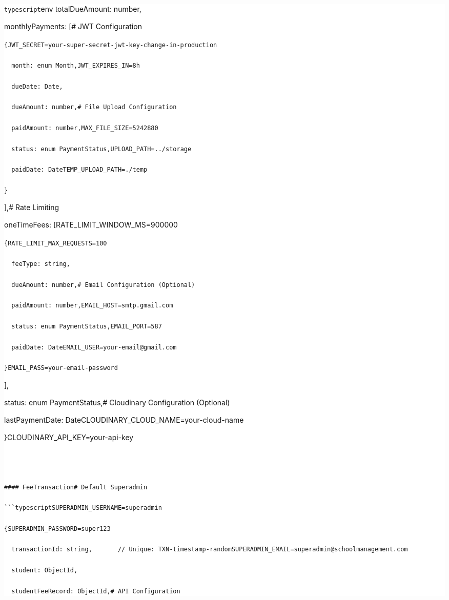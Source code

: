 ```typescript```env
  totalDueAmount: number,

  monthlyPayments: [# JWT Configuration

    {JWT_SECRET=your-super-secret-jwt-key-change-in-production

      month: enum Month,JWT_EXPIRES_IN=8h

      dueDate: Date,

      dueAmount: number,# File Upload Configuration

      paidAmount: number,MAX_FILE_SIZE=5242880

      status: enum PaymentStatus,UPLOAD_PATH=../storage

      paidDate: DateTEMP_UPLOAD_PATH=./temp

    }

  ],# Rate Limiting

  oneTimeFees: [RATE_LIMIT_WINDOW_MS=900000

    {RATE_LIMIT_MAX_REQUESTS=100

      feeType: string,

      dueAmount: number,# Email Configuration (Optional)

      paidAmount: number,EMAIL_HOST=smtp.gmail.com

      status: enum PaymentStatus,EMAIL_PORT=587

      paidDate: DateEMAIL_USER=your-email@gmail.com

    }EMAIL_PASS=your-email-password

  ],

  status: enum PaymentStatus,# Cloudinary Configuration (Optional)

  lastPaymentDate: DateCLOUDINARY_CLOUD_NAME=your-cloud-name

}CLOUDINARY_API_KEY=your-api-key

```CLOUDINARY_API_SECRET=your-api-secret



#### FeeTransaction# Default Superadmin

```typescriptSUPERADMIN_USERNAME=superadmin

{SUPERADMIN_PASSWORD=super123

  transactionId: string,       // Unique: TXN-timestamp-randomSUPERADMIN_EMAIL=superadmin@schoolmanagement.com

  student: ObjectId,

  studentFeeRecord: ObjectId,# API Configuration

```